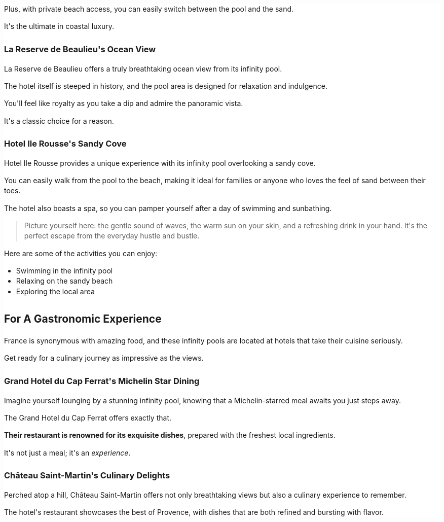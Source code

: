 Plus, with private beach access, you can easily switch between the pool and the sand.

It's the ultimate in coastal luxury.

### La Reserve de Beaulieu's Ocean View

La Reserve de Beaulieu offers a truly breathtaking ocean view from its infinity pool.

The hotel itself is steeped in history, and the pool area is designed for relaxation and indulgence.

You'll feel like royalty as you take a dip and admire the panoramic vista.

It's a classic choice for a reason.

### Hotel Ile Rousse's Sandy Cove

Hotel Ile Rousse provides a unique experience with its infinity pool overlooking a sandy cove.

You can easily walk from the pool to the beach, making it ideal for families or anyone who loves the feel of sand between their toes.

The hotel also boasts a spa, so you can pamper yourself after a day of swimming and sunbathing.

> Picture yourself here: the gentle sound of waves, the warm sun on your skin, and a refreshing drink in your hand. It's the perfect escape from the everyday hustle and bustle.

Here are some of the activities you can enjoy:

*   Swimming in the infinity pool
*   Relaxing on the sandy beach
*   Exploring the local area

## For A Gastronomic Experience

France is synonymous with amazing food, and these infinity pools are located at hotels that take their cuisine seriously.

Get ready for a culinary journey as impressive as the views.

### Grand Hotel du Cap Ferrat's Michelin Star Dining

Imagine yourself lounging by a stunning infinity pool, knowing that a Michelin-starred meal awaits you just steps away.

The Grand Hotel du Cap Ferrat offers exactly that.

**Their restaurant is renowned for its exquisite dishes**, prepared with the freshest local ingredients.

It's not just a meal; it's an _experience_.

### Château Saint-Martin's Culinary Delights

Perched atop a hill, Château Saint-Martin offers not only breathtaking views but also a culinary experience to remember.

The hotel's restaurant showcases the best of Provence, with dishes that are both refined and bursting with flavor.
